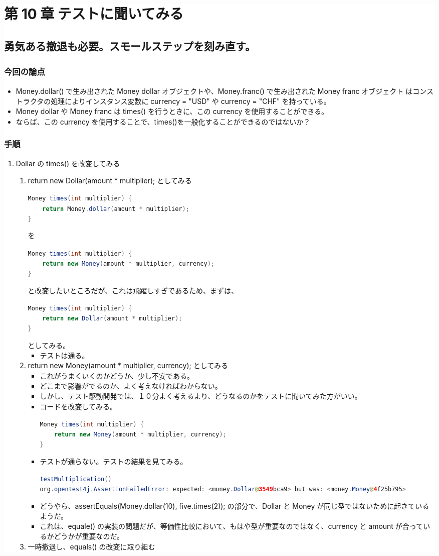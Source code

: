 # 第 10 章 テストに聞いてみる

## 勇気ある撤退も必要。スモールステップを刻み直す。

### 今回の論点

- Money.dollar() で生み出された Money dollar オブジェクトや、Money.franc() で生み出された Money franc オブジェクト はコンストラクタの処理によりインスタンス変数に currency = "USD" や currency = "CHF" を持っている。
- Money dollar や Money franc は times() を行うときに、この currency を使用することができる。
- ならば、この currency を使用することで、times()を一般化することができるのではないか？

### 手順

1. Dollar の times() を改変してみる

   1. return new Dollar(amount \* multiplier); としてみる
      ```java
      Money times(int multiplier) {
          return Money.dollar(amount * multiplier);
      }
      ```
      を
      ```java
      Money times(int multiplier) {
          return new Money(amount * multiplier, currency);
      }
      ```
      と改変したいところだが、これは飛躍しすぎであるため、まずは、
      ```java
      Money times(int multiplier) {
          return new Dollar(amount * multiplier);
      }
      ```
      としてみる。
      - テストは通る。
   2. return new Money(amount \* multiplier, currency); としてみる
      - これがうまくいくのかどうか、少し不安である。
      - どこまで影響がでるのか、よく考えなければわからない。
      - しかし、テスト駆動開発では、１０分よく考えるより、どうなるのかをテストに聞いてみた方がいい。
      - コードを改変してみる。
        ```java
        Money times(int multiplier) {
            return new Money(amount * multiplier, currency);
        }
        ```
      - テストが通らない。テストの結果を見てみる。
        ```java
        testMultiplication()
        org.opentest4j.AssertionFailedError: expected: <money.Dollar@3549bca9> but was: <money.Money@4f25b795>
        ```
      - どうやら、assertEquals(Money.dollar(10), five.times(2)); の部分で、Dollar と Money が同じ型ではないために起きているようだ。
      - これは、equale() の実装の問題だが、等価性比較において、もはや型が重要なのではなく、currency と amount が合っているかどうかが重要なのだ。
   3. 一時撤退し、equals() の改変に取り組む
